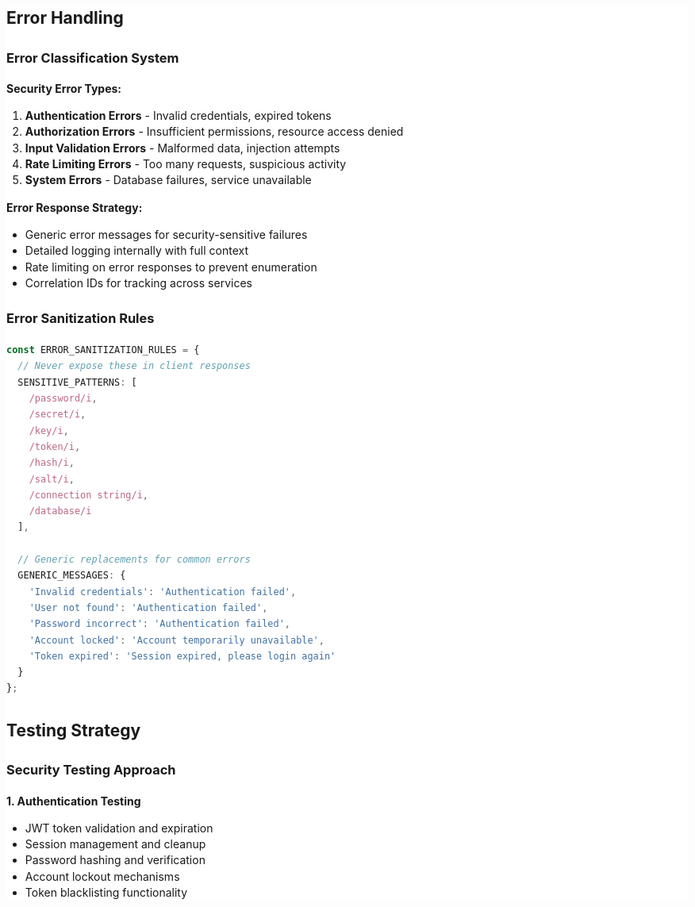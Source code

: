 ## Error Handling

### Error Classification System

**Security Error Types:**
1. **Authentication Errors** - Invalid credentials, expired tokens
2. **Authorization Errors** - Insufficient permissions, resource access denied
3. **Input Validation Errors** - Malformed data, injection attempts
4. **Rate Limiting Errors** - Too many requests, suspicious activity
5. **System Errors** - Database failures, service unavailable

**Error Response Strategy:**
- Generic error messages for security-sensitive failures
- Detailed logging internally with full context
- Rate limiting on error responses to prevent enumeration
- Correlation IDs for tracking across services

### Error Sanitization Rules

```typescript
const ERROR_SANITIZATION_RULES = {
  // Never expose these in client responses
  SENSITIVE_PATTERNS: [
    /password/i,
    /secret/i,
    /key/i,
    /token/i,
    /hash/i,
    /salt/i,
    /connection string/i,
    /database/i
  ],
  
  // Generic replacements for common errors
  GENERIC_MESSAGES: {
    'Invalid credentials': 'Authentication failed',
    'User not found': 'Authentication failed',
    'Password incorrect': 'Authentication failed',
    'Account locked': 'Account temporarily unavailable',
    'Token expired': 'Session expired, please login again'
  }
};
```

## Testing Strategy

### Security Testing Approach

**1. Authentication Testing**
- JWT token validation and expiration
- Session management and cleanup
- Password hashing and verification
- Account lockout mechanisms
- Token blacklisting functionality
